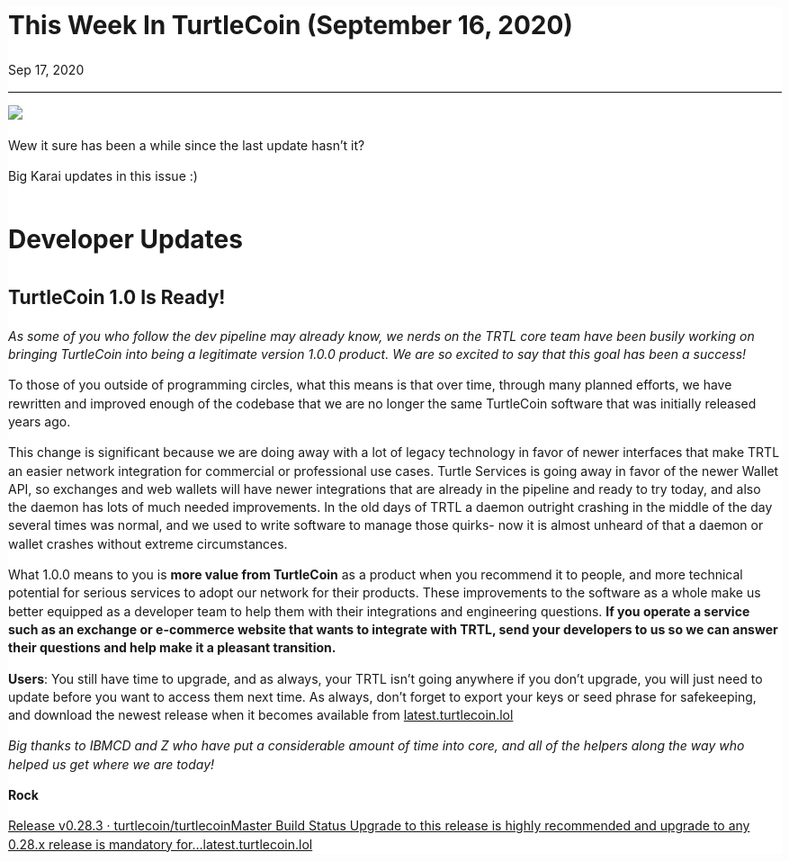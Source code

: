 # This Week In TurtleCoin (September 16, 2020)

Sep 17, 2020

---

![](./images/07_bGOrzLvtNOtmWa.gif)

Wew it sure has been a while since the last update hasn’t it?

Big Karai updates in this issue :)

# Developer Updates

## TurtleCoin 1.0 Is Ready!

_As some of you who follow the dev pipeline may already know, we nerds on the TRTL core team have been busily working on bringing TurtleCoin into being a legitimate version 1.0.0 product. We are so excited to say that this goal has been a success!_

To those of you outside of programming circles, what this means is that over time, through many planned efforts, we have rewritten and improved enough of the codebase that we are no longer the same TurtleCoin software that was initially released years ago.

This change is significant because we are doing away with a lot of legacy technology in favor of newer interfaces that make TRTL an easier network integration for commercial or professional use cases. Turtle Services is going away in favor of the newer Wallet API, so exchanges and web wallets will have newer integrations that are already in the pipeline and ready to try today, and also the daemon has lots of much needed improvements. In the old days of TRTL a daemon outright crashing in the middle of the day several times was normal, and we used to write software to manage those quirks- now it is almost unheard of that a daemon or wallet crashes without extreme circumstances.

What 1.0.0 means to you is **more value from TurtleCoin** as a product when you recommend it to people, and more technical potential for serious services to adopt our network for their products. These improvements to the software as a whole make us better equipped as a developer team to help them with their integrations and engineering questions. **If you operate a service such as an exchange or e-commerce website that wants to integrate with TRTL, send your developers to us so we can answer their questions and help make it a pleasant transition.**

**Users**: You still have time to upgrade, and as always, your TRTL isn’t going anywhere if you don’t upgrade, you will just need to update before you want to access them next time. As always, don’t forget to export your keys or seed phrase for safekeeping, and download the newest release when it becomes available from [latest.turtlecoin.lol](http://latest.turtlecoin.lol/)

_Big thanks to IBMCD and Z who have put a considerable amount of time into core, and all of the helpers along the way who helped us get where we are today!_

**Rock**

[Release v0.28.3 · turtlecoin/turtlecoinMaster Build Status Upgrade to this release is highly recommended and upgrade to any 0.28.x release is mandatory for…latest.turtlecoin.lol](http://latest.turtlecoin.lol/)
